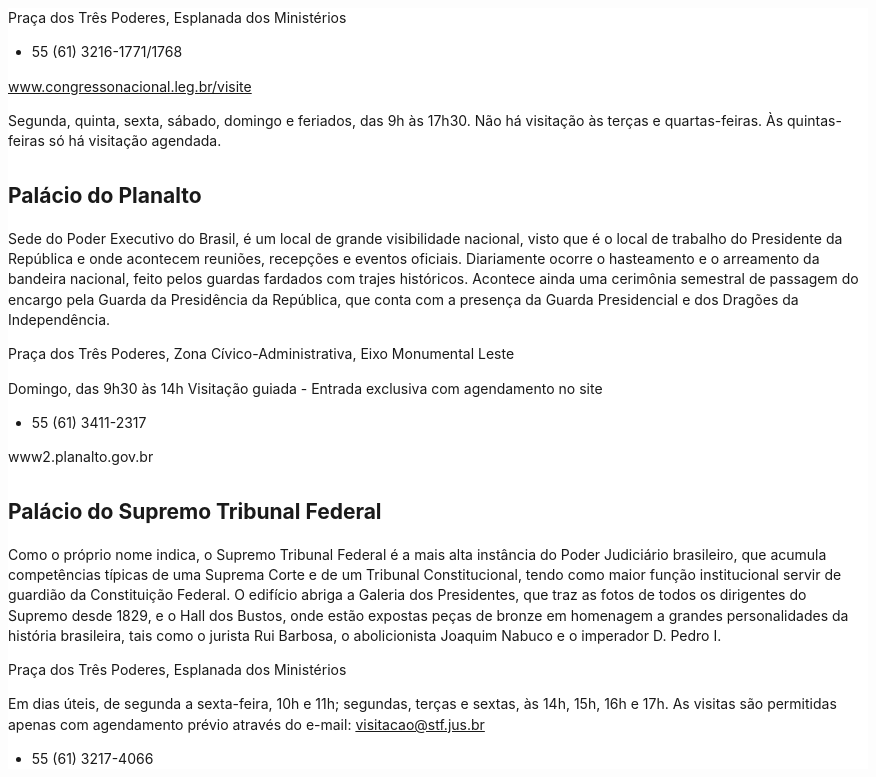

Praça dos Três Poderes, Esplanada dos Ministérios

+ 55 (61) 3216-1771/1768





www.congressonacional.leg.br/visite

Segunda, quinta, sexta, sábado, domingo e feriados, das 9h às 17h30. Não há visitação às terças e quartas-feiras. Às quintas-feiras só há visitação agendada.





## Palácio do Planalto

Sede do Poder Executivo do Brasil, é um local de grande visibilidade nacional, visto que é o local de trabalho do Presidente da República e onde acontecem reuniões, recepções e eventos oficiais. Diariamente ocorre o hasteamento e o arreamento da bandeira nacional, feito pelos guardas fardados com trajes históricos. Acontece ainda uma cerimônia semestral de passagem do encargo pela Guarda da Presidência da República, que conta com a presença da Guarda Presidencial e dos Dragões da Independência.



Praça dos Três Poderes, Zona Cívico-Administrativa, Eixo Monumental Leste

Domingo, das 9h30 às 14h Visitação guiada - Entrada exclusiva com agendamento no site





+ 55 (61) 3411-2317

www2.planalto.gov.br







## Palácio do Supremo Tribunal Federal

Como o próprio nome indica, o Supremo Tribunal Federal é a mais alta instância do Poder Judiciário brasileiro, que acumula competências típicas de uma Suprema Corte e de um Tribunal Constitucional, tendo como maior função institucional servir de guardião da Constituição Federal. O edifício abriga a Galeria dos Presidentes, que traz as fotos de todos os dirigentes do Supremo desde 1829, e o Hall dos Bustos, onde estão expostas peças de bronze em homenagem a grandes personalidades da história brasileira, tais como o jurista Rui Barbosa, o abolicionista Joaquim Nabuco e o imperador D. Pedro I.



Praça dos Três Poderes, Esplanada dos Ministérios

Em dias úteis, de segunda a sexta-feira, 10h e 11h; segundas, terças e sextas, às 14h, 15h, 16h e 17h. As visitas são permitidas apenas com agendamento prévio através do e-mail: visitacao@stf.jus.br





+ 55 (61) 3217-4066
